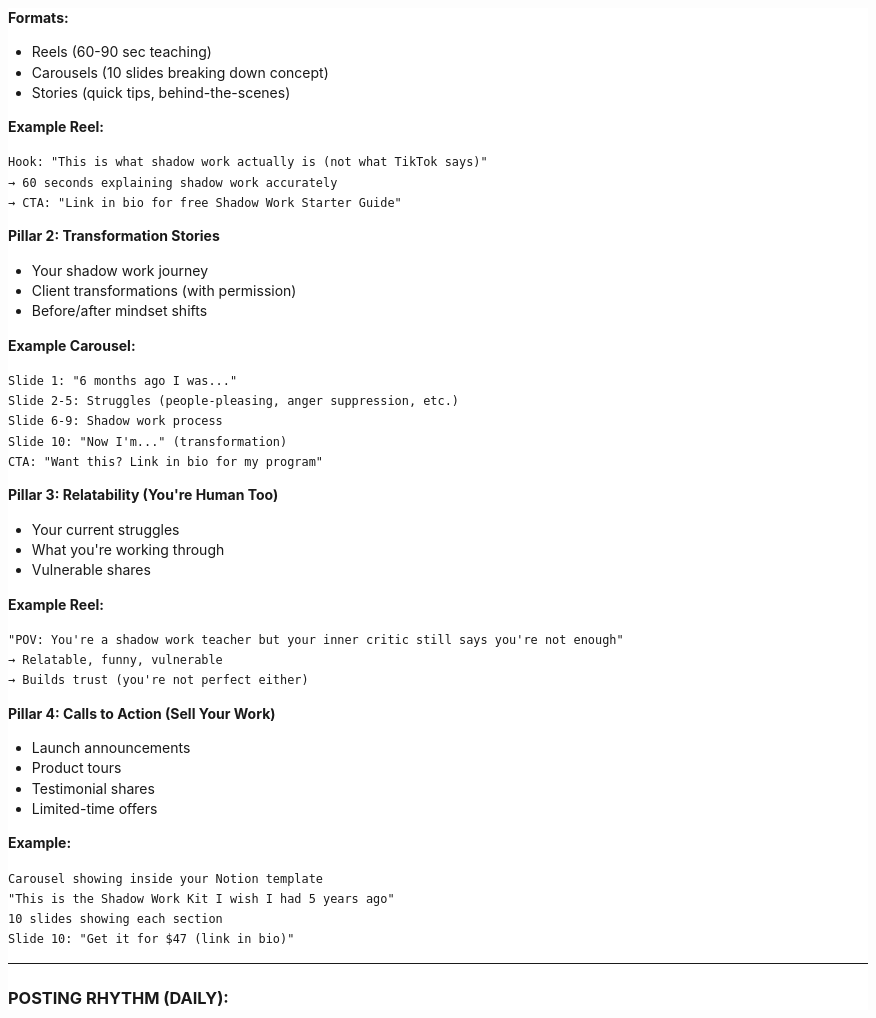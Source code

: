 **Formats:**
- Reels (60-90 sec teaching)
- Carousels (10 slides breaking down concept)
- Stories (quick tips, behind-the-scenes)

**Example Reel:**
```
Hook: "This is what shadow work actually is (not what TikTok says)"
→ 60 seconds explaining shadow work accurately
→ CTA: "Link in bio for free Shadow Work Starter Guide"
```

**Pillar 2: Transformation Stories**
- Your shadow work journey
- Client transformations (with permission)
- Before/after mindset shifts

**Example Carousel:**
```
Slide 1: "6 months ago I was..."
Slide 2-5: Struggles (people-pleasing, anger suppression, etc.)
Slide 6-9: Shadow work process
Slide 10: "Now I'm..." (transformation)
CTA: "Want this? Link in bio for my program"
```

**Pillar 3: Relatability (You're Human Too)**
- Your current struggles
- What you're working through
- Vulnerable shares

**Example Reel:**
```
"POV: You're a shadow work teacher but your inner critic still says you're not enough"
→ Relatable, funny, vulnerable
→ Builds trust (you're not perfect either)
```

**Pillar 4: Calls to Action (Sell Your Work)**
- Launch announcements
- Product tours
- Testimonial shares
- Limited-time offers

**Example:**
```
Carousel showing inside your Notion template
"This is the Shadow Work Kit I wish I had 5 years ago"
10 slides showing each section
Slide 10: "Get it for $47 (link in bio)"
```

---

### **POSTING RHYTHM (DAILY):**
